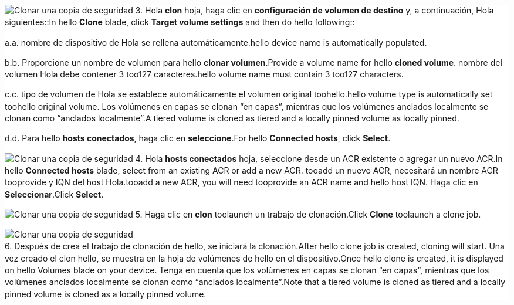    ![Clonar una copia de seguridad](./media/storsimple-virtual-array-clone/clonevolume3.png)
3. <span data-ttu-id="6f13f-168">Hola **clon** hoja, haga clic en **configuración de volumen de destino** y, a continuación, Hola siguientes::</span><span class="sxs-lookup"><span data-stu-id="6f13f-168">In hello **Clone** blade, click **Target volume settings** and then do hello following::</span></span>
   
   <span data-ttu-id="6f13f-169">a.</span><span class="sxs-lookup"><span data-stu-id="6f13f-169">a.</span></span> <span data-ttu-id="6f13f-170">nombre de dispositivo de Hola se rellena automáticamente.</span><span class="sxs-lookup"><span data-stu-id="6f13f-170">hello device name is automatically populated.</span></span>
   
   <span data-ttu-id="6f13f-171">b.</span><span class="sxs-lookup"><span data-stu-id="6f13f-171">b.</span></span> <span data-ttu-id="6f13f-172">Proporcione un nombre de volumen para hello **clonar volumen**.</span><span class="sxs-lookup"><span data-stu-id="6f13f-172">Provide a volume name for hello **cloned volume**.</span></span> <span data-ttu-id="6f13f-173">nombre del volumen Hola debe contener 3 too127 caracteres.</span><span class="sxs-lookup"><span data-stu-id="6f13f-173">hello volume name must contain 3 too127 characters.</span></span>
   
   <span data-ttu-id="6f13f-174">c.</span><span class="sxs-lookup"><span data-stu-id="6f13f-174">c.</span></span> <span data-ttu-id="6f13f-175">tipo de volumen de Hola se establece automáticamente el volumen original toohello.</span><span class="sxs-lookup"><span data-stu-id="6f13f-175">hello volume type is automatically set toohello original volume.</span></span> <span data-ttu-id="6f13f-176">Los volúmenes en capas se clonan “en capas”, mientras que los volúmenes anclados localmente se clonan como “anclados localmente”.</span><span class="sxs-lookup"><span data-stu-id="6f13f-176">A tiered volume is cloned as tiered and a locally pinned volume as locally pinned.</span></span>
   
   <span data-ttu-id="6f13f-177">d.</span><span class="sxs-lookup"><span data-stu-id="6f13f-177">d.</span></span> <span data-ttu-id="6f13f-178">Para hello **hosts conectados**, haga clic en **seleccione**.</span><span class="sxs-lookup"><span data-stu-id="6f13f-178">For hello **Connected hosts**, click **Select**.</span></span>
   
   ![Clonar una copia de seguridad](./media/storsimple-virtual-array-clone/clonevolume4.png)
4. <span data-ttu-id="6f13f-180">Hola **hosts conectados** hoja, seleccione desde un ACR existente o agregar un nuevo ACR.</span><span class="sxs-lookup"><span data-stu-id="6f13f-180">In  hello **Connected hosts** blade, select from an existing ACR or add a new ACR.</span></span> <span data-ttu-id="6f13f-181">tooadd un nuevo ACR, necesitará un nombre ACR tooprovide y IQN del host Hola.</span><span class="sxs-lookup"><span data-stu-id="6f13f-181">tooadd a new ACR, you will need tooprovide an ACR name and hello host IQN.</span></span> <span data-ttu-id="6f13f-182">Haga clic en **Seleccionar**.</span><span class="sxs-lookup"><span data-stu-id="6f13f-182">Click **Select**.</span></span>
   
   ![Clonar una copia de seguridad](./media/storsimple-virtual-array-clone/clonevolume5.png)
5. <span data-ttu-id="6f13f-184">Haga clic en **clon** toolaunch un trabajo de clonación.</span><span class="sxs-lookup"><span data-stu-id="6f13f-184">Click **Clone** toolaunch a clone job.</span></span>
   
   ![Clonar una copia de seguridad](./media/storsimple-virtual-array-clone/clonevolume6.png)  
6. <span data-ttu-id="6f13f-186">Después de crea el trabajo de clonación de hello, se iniciará la clonación.</span><span class="sxs-lookup"><span data-stu-id="6f13f-186">After hello clone job is created, cloning will start.</span></span> <span data-ttu-id="6f13f-187">Una vez creado el clon hello, se muestra en la hoja de volúmenes de hello en el dispositivo.</span><span class="sxs-lookup"><span data-stu-id="6f13f-187">Once hello clone is created, it is displayed on hello Volumes blade on your device.</span></span> <span data-ttu-id="6f13f-188">Tenga en cuenta que los volúmenes en capas se clonan “en capas”, mientras que los volúmenes anclados localmente se clonan como “anclados localmente”.</span><span class="sxs-lookup"><span data-stu-id="6f13f-188">Note that a tiered volume is cloned as tiered and a locally pinned volume is cloned as a locally pinned volume.</span></span>
   